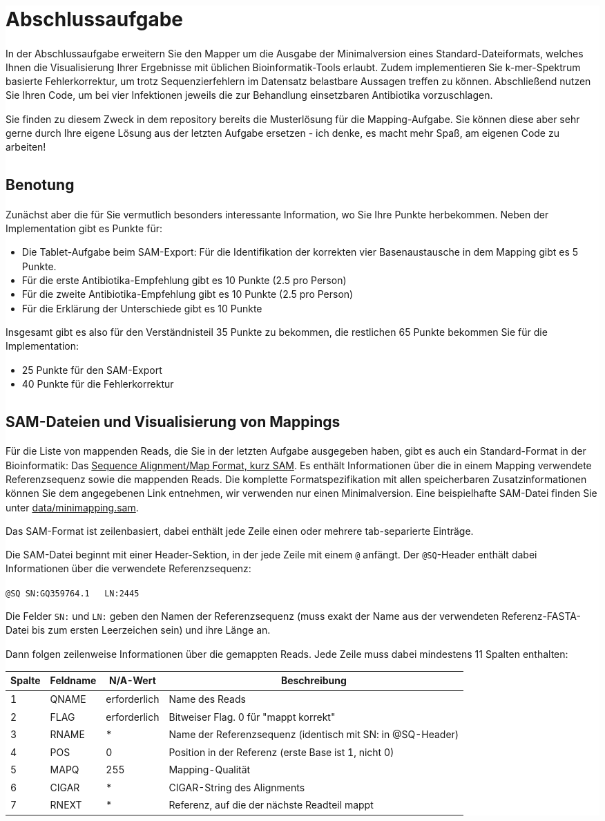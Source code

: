 # Abschlussaufgabe

In der Abschlussaufgabe erweitern Sie den Mapper um die Ausgabe der Minimalversion eines Standard-Dateiformats, welches Ihnen die Visualisierung Ihrer Ergebnisse mit üblichen Bioinformatik-Tools erlaubt. Zudem implementieren Sie k-mer-Spektrum basierte Fehlerkorrektur, um trotz Sequenzierfehlern im Datensatz belastbare Aussagen treffen zu können. Abschließend nutzen Sie Ihren Code, um bei vier Infektionen jeweils die zur Behandlung einsetzbaren Antibiotika vorzuschlagen. 

Sie finden zu diesem Zweck in dem repository bereits die Musterlösung für die Mapping-Aufgabe. Sie können diese aber sehr gerne durch Ihre eigene Lösung aus der letzten Aufgabe ersetzen - ich denke, es macht mehr Spaß, am eigenen Code zu arbeiten! 

## Benotung

Zunächst aber die für Sie vermutlich besonders interessante Information, wo Sie Ihre Punkte herbekommen. Neben der Implementation gibt es Punkte für:

* Die Tablet-Aufgabe beim SAM-Export: Für die Identifikation der korrekten vier Basenaustausche in dem Mapping gibt es 5 Punkte.
* Für die erste Antibiotika-Empfehlung gibt es 10 Punkte (2.5 pro Person)
* Für die zweite Antibiotika-Empfehlung gibt es 10 Punkte (2.5 pro Person)
* Für die Erklärung der Unterschiede gibt es 10 Punkte

Insgesamt gibt es also für den Verständnisteil 35 Punkte zu bekommen, die restlichen 65 Punkte bekommen Sie für die Implementation:
* 25 Punkte für den SAM-Export
* 40 Punkte für die Fehlerkorrektur

## SAM-Dateien und Visualisierung von Mappings

Für die Liste von mappenden Reads, die Sie in der letzten Aufgabe ausgegeben haben, gibt es auch ein Standard-Format in der Bioinformatik: Das [Sequence Alignment/Map Format, kurz SAM](http://samtools.github.io/hts-specs/SAMv1.pdf). Es enthält Informationen über die in einem Mapping verwendete Referenzsequenz sowie die mappenden Reads. Die komplette Formatspezifikation mit allen speicherbaren Zusatzinformationen können Sie dem angegebenen Link entnehmen, wir verwenden nur einen Minimalversion. Eine beispielhafte SAM-Datei finden Sie unter [data/minimapping.sam](data/minimapping.sam).

Das SAM-Format ist zeilenbasiert, dabei enthält jede Zeile einen oder mehrere tab-separierte Einträge.

Die SAM-Datei beginnt mit einer Header-Sektion, in der jede Zeile mit einem ```@``` anfängt. Der ```@SQ```-Header enthält dabei Informationen über die verwendete Referenzsequenz:

```text
@SQ	SN:GQ359764.1	LN:2445
```

Die Felder ```SN:``` und ```LN:``` geben den Namen der Referenzsequenz (muss exakt der Name aus der verwendeten Referenz-FASTA-Datei bis zum ersten Leerzeichen sein) und ihre Länge an.

Dann folgen zeilenweise Informationen über die gemappten Reads. Jede Zeile muss dabei mindestens 11 Spalten enthalten:

| Spalte | Feldname | N/A-Wert     | Beschreibung                                               |
|--------|----------|--------------|------------------------------------------------------------|
| 1      | QNAME    | erforderlich | Name des Reads                                             |
| 2      | FLAG     | erforderlich | Bitweiser Flag. 0 für "mappt korrekt"                      |
| 3      | RNAME    | *            | Name der Referenzsequenz (identisch mit SN: in @SQ-Header) |
| 4      | POS      | 0            | Position in der Referenz (erste Base ist 1, nicht 0)       |
| 5      | MAPQ     | 255          | Mapping-Qualität                                           |
| 6      | CIGAR    | *            | CIGAR-String des Alignments                                |
| 7      | RNEXT    | *            | Referenz, auf die der nächste Readteil mappt               |